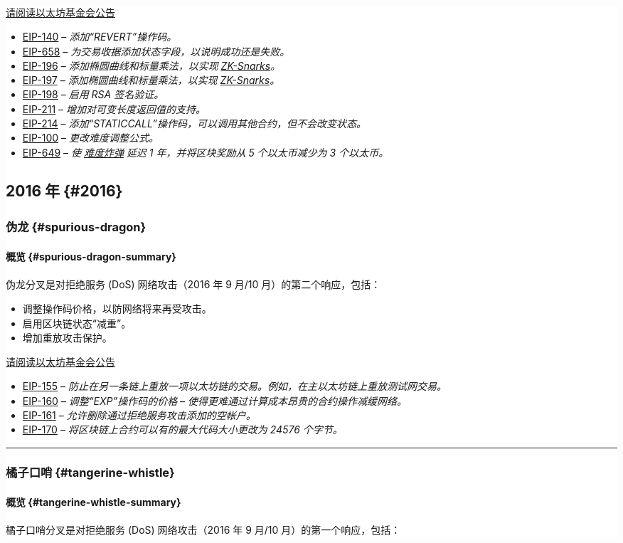 [请阅读以太坊基金会公告](https://blog.ethereum.org/2017/10/12/byzantium-hf-announcement/)

<ExpandableCard title="以太坊改进提案 - 拜占庭" contentPreview="Official improvements included in this fork.">

- [EIP-140](https://eips.ethereum.org/EIPS/eip-140) – _添加“REVERT”操作码。_
- [EIP-658](https://eips.ethereum.org/EIPS/eip-658) – _为交易收据添加状态字段，以说明成功还是失败。_
- [EIP-196](https://eips.ethereum.org/EIPS/eip-196) – _添加椭圆曲线和标量乘法，以实现 [ZK-Snarks](/developers/docs/scaling/zk-rollups/)。_
- [EIP-197](https://eips.ethereum.org/EIPS/eip-197) – _添加椭圆曲线和标量乘法，以实现 [ZK-Snarks](/developers/docs/scaling/zk-rollups/)。_
- [EIP-198](https://eips.ethereum.org/EIPS/eip-198) – _启用 RSA 签名验证。_
- [EIP-211](https://eips.ethereum.org/EIPS/eip-211) – _增加对可变长度返回值的支持。_
- [EIP-214](https://eips.ethereum.org/EIPS/eip-214) – _添加“STATICCALL”操作码，可以调用其他合约，但不会改变状态。_
- [EIP-100](https://eips.ethereum.org/EIPS/eip-100) – _更改难度调整公式。_
- [EIP-649](https://eips.ethereum.org/EIPS/eip-649) – _使 [难度炸弹](/glossary/#difficulty-bomb) 延迟 1 年，并将区块奖励从 5 个以太币减少为 3 个以太币。_

</ExpandableCard>

<Divider />

## 2016 年 {#2016}

### 伪龙 {#spurious-dragon}

<NetworkUpgradeSummary name="spuriousDragon" />

#### 概览 {#spurious-dragon-summary}

伪龙分叉是对拒绝服务 (DoS) 网络攻击（2016 年 9 月/10 月）的第二个响应，包括：

- 调整操作码价格，以防网络将来再受攻击。
- 启用区块链状态“减重”。
- 增加重放攻击保护。

[请阅读以太坊基金会公告](https://blog.ethereum.org/2016/11/18/hard-fork-no-4-spurious-dragon/)

<ExpandableCard title="以太坊改进提案 - 伪龙" contentPreview="Official improvements included in this fork.">

- [EIP-155](https://eips.ethereum.org/EIPS/eip-155) – _防止在另一条链上重放一项以太坊链的交易。例如，在主以太坊链上重放测试网交易。_
- [EIP-160](https://eips.ethereum.org/EIPS/eip-160) – _调整“EXP”操作码的价格 – 使得更难通过计算成本昂贵的合约操作减缓网络。_
- [EIP-161](https://eips.ethereum.org/EIPS/eip-161) – _允许删除通过拒绝服务攻击添加的空帐户。_
- [EIP-170](https://eips.ethereum.org/EIPS/eip-170) – _将区块链上合约可以有的最大代码大小更改为 24576 个字节。_

</ExpandableCard>

---

### 橘子口哨 {#tangerine-whistle}

<NetworkUpgradeSummary name="tangerineWhistle" />

#### 概览 {#tangerine-whistle-summary}

橘子口哨分叉是对拒绝服务 (DoS) 网络攻击（2016 年 9 月/10 月）的第一个响应，包括：
